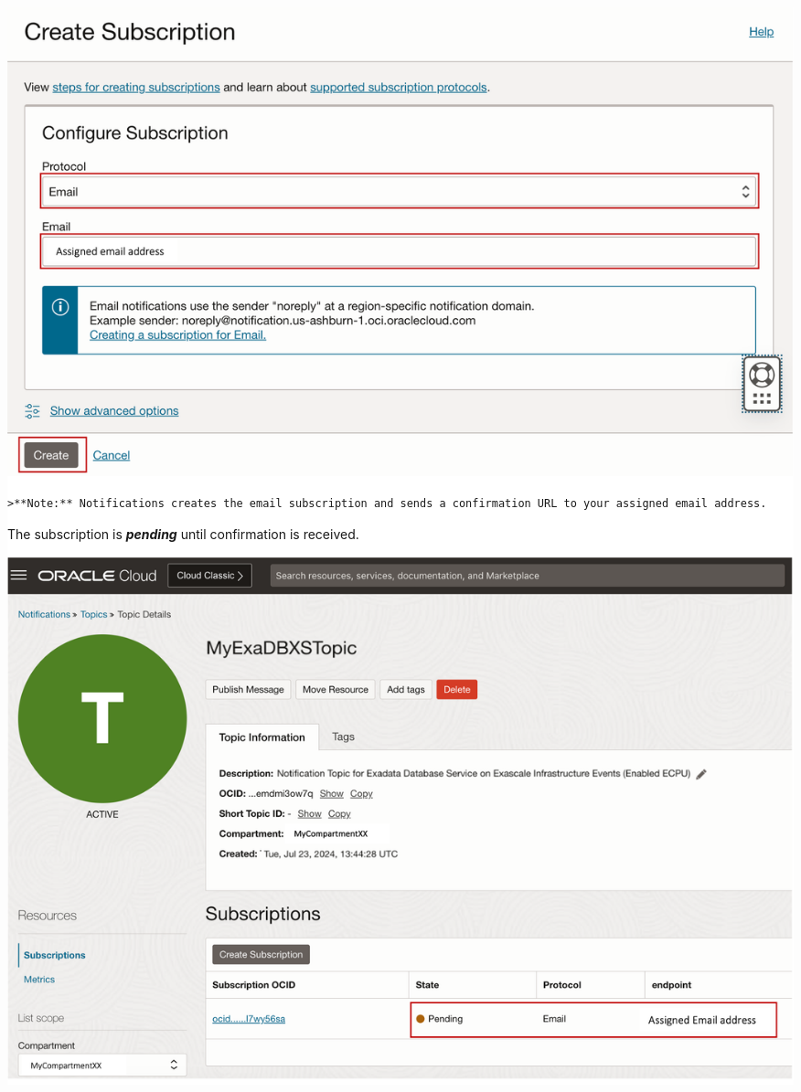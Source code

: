    ![Create Subscription](./images/click-create-subscription.png " ")

    >**Note:** Notifications creates the email subscription and sends a confirmation URL to your assigned email address. 
   
   The subscription is ***pending*** until confirmation is received.

   ![Subscription Pending Status](./images/subscription-pending-status.png " ")
